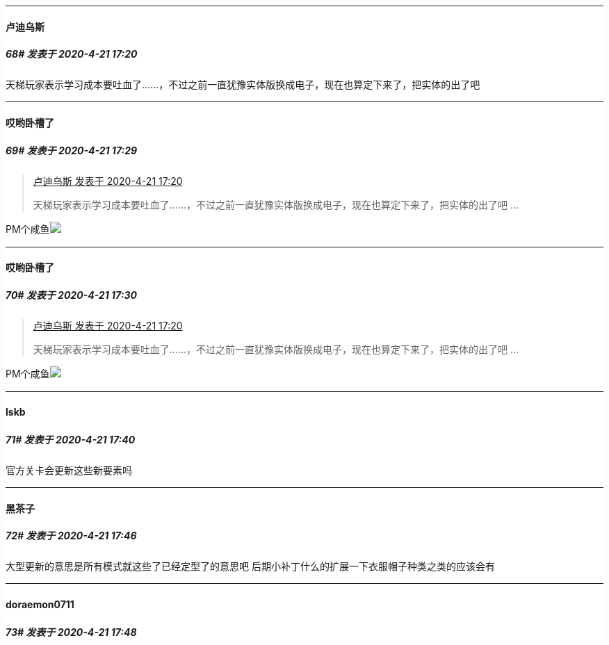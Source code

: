 -----

####  卢迪乌斯  
##### 68#       发表于 2020-4-21 17:20


天梯玩家表示学习成本要吐血了……，不过之前一直犹豫实体版换成电子，现在也算定下来了，把实体的出了吧


-----

####  哎哟卧槽了  
##### 69#       发表于 2020-4-21 17:29


<blockquote><a href="httphttps://bbs.saraba1st.com/2b/forum.php?mod=redirect&amp;goto=findpost&amp;pid=47155929&amp;ptid=1925286" target="_blank">卢迪乌斯 发表于 2020-4-21 17:20</a>

天梯玩家表示学习成本要吐血了……，不过之前一直犹豫实体版换成电子，现在也算定下来了，把实体的出了吧 ...</blockquote>
PM个咸鱼<img src="https://static.saraba1st.com/image/smiley/face2017/009.gif" referrerpolicy="no-referrer">


-----

####  哎哟卧槽了  
##### 70#       发表于 2020-4-21 17:30


<blockquote><a href="httphttps://bbs.saraba1st.com/2b/forum.php?mod=redirect&amp;goto=findpost&amp;pid=47155929&amp;ptid=1925286" target="_blank">卢迪乌斯 发表于 2020-4-21 17:20</a>

天梯玩家表示学习成本要吐血了……，不过之前一直犹豫实体版换成电子，现在也算定下来了，把实体的出了吧 ...</blockquote>
PM个咸鱼<img src="https://static.saraba1st.com/image/smiley/face2017/009.gif" referrerpolicy="no-referrer">


-----

####  lskb  
##### 71#       发表于 2020-4-21 17:40


官方关卡会更新这些新要素吗


-----

####  黑茶子  
##### 72#       发表于 2020-4-21 17:46


大型更新的意思是所有模式就这些了已经定型了的意思吧
后期小补丁什么的扩展一下衣服帽子种类之类的应该会有


-----

####  doraemon0711  
##### 73#       发表于 2020-4-21 17:48
